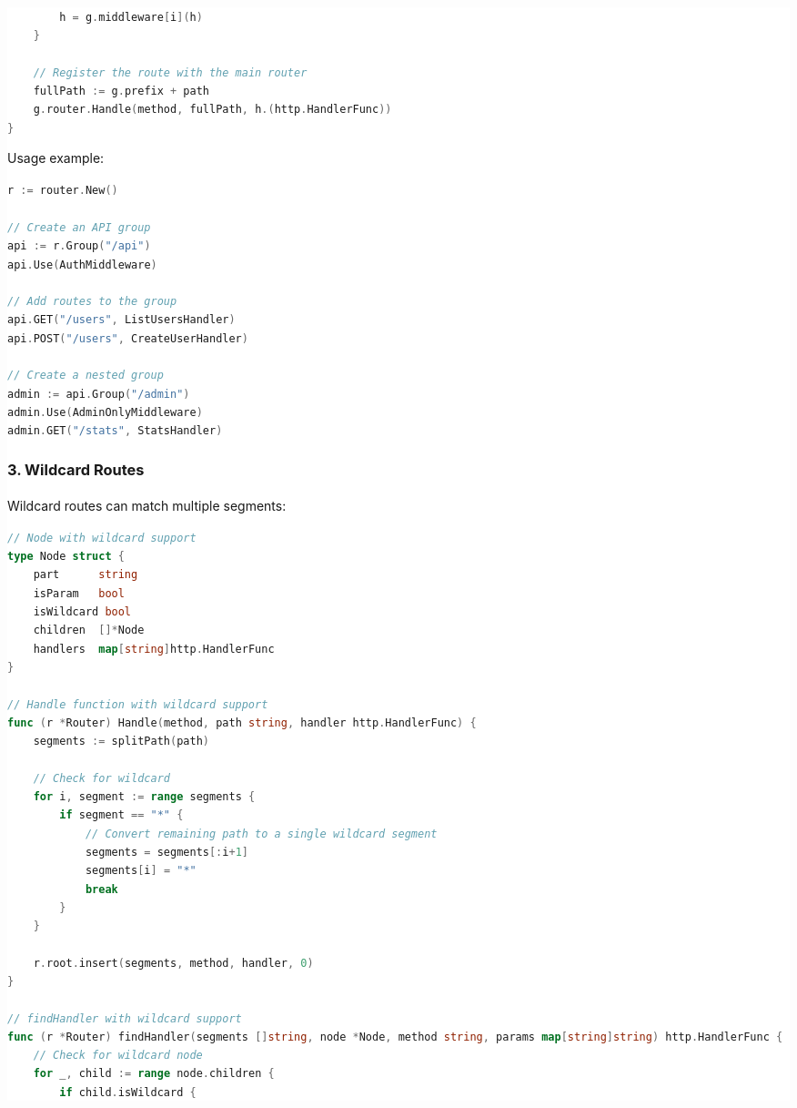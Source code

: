 ```go
        h = g.middleware[i](h)
    }
    
    // Register the route with the main router
    fullPath := g.prefix + path
    g.router.Handle(method, fullPath, h.(http.HandlerFunc))
}
```

Usage example:

```go
r := router.New()

// Create an API group
api := r.Group("/api")
api.Use(AuthMiddleware)

// Add routes to the group
api.GET("/users", ListUsersHandler)
api.POST("/users", CreateUserHandler)

// Create a nested group
admin := api.Group("/admin")
admin.Use(AdminOnlyMiddleware)
admin.GET("/stats", StatsHandler)
```

### 3. Wildcard Routes

Wildcard routes can match multiple segments:

```go
// Node with wildcard support
type Node struct {
    part      string
    isParam   bool
    isWildcard bool
    children  []*Node
    handlers  map[string]http.HandlerFunc
}

// Handle function with wildcard support
func (r *Router) Handle(method, path string, handler http.HandlerFunc) {
    segments := splitPath(path)
    
    // Check for wildcard
    for i, segment := range segments {
        if segment == "*" {
            // Convert remaining path to a single wildcard segment
            segments = segments[:i+1]
            segments[i] = "*"
            break
        }
    }
    
    r.root.insert(segments, method, handler, 0)
}

// findHandler with wildcard support
func (r *Router) findHandler(segments []string, node *Node, method string, params map[string]string) http.HandlerFunc {
    // Check for wildcard node
    for _, child := range node.children {
        if child.isWildcard {
```